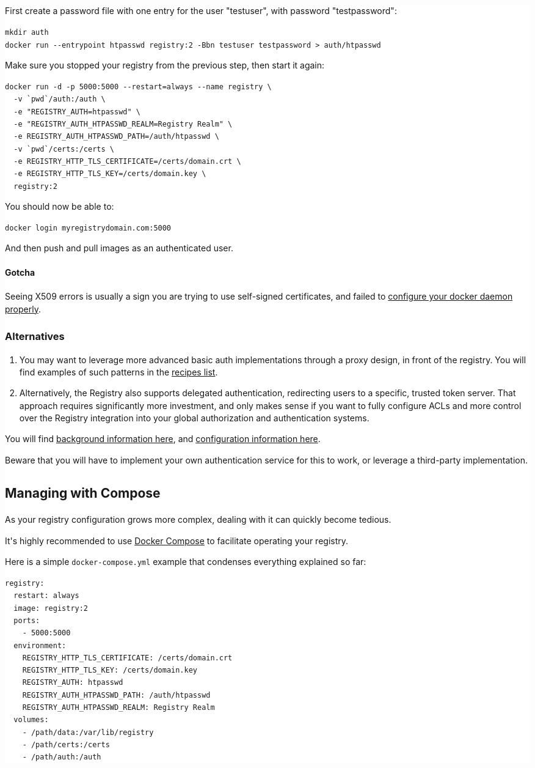 First create a password file with one entry for the user "testuser", with password "testpassword":

    mkdir auth
    docker run --entrypoint htpasswd registry:2 -Bbn testuser testpassword > auth/htpasswd

Make sure you stopped your registry from the previous step, then start it again:

    docker run -d -p 5000:5000 --restart=always --name registry \
      -v `pwd`/auth:/auth \
      -e "REGISTRY_AUTH=htpasswd" \
      -e "REGISTRY_AUTH_HTPASSWD_REALM=Registry Realm" \
      -e REGISTRY_AUTH_HTPASSWD_PATH=/auth/htpasswd \
      -v `pwd`/certs:/certs \
      -e REGISTRY_HTTP_TLS_CERTIFICATE=/certs/domain.crt \
      -e REGISTRY_HTTP_TLS_KEY=/certs/domain.key \
      registry:2

You should now be able to:

    docker login myregistrydomain.com:5000

And then push and pull images as an authenticated user.

#### Gotcha

Seeing X509 errors is usually a sign you are trying to use self-signed certificates, and failed to [configure your docker daemon properly](insecure.md).

### Alternatives

1. You may want to leverage more advanced basic auth implementations through a proxy design, in front of the registry. You will find examples of such patterns in the [recipes list](recipes/index.md).

2. Alternatively, the Registry also supports delegated authentication, redirecting users to a specific, trusted token server. That approach requires significantly more investment, and only makes sense if you want to fully configure ACLs and more control over the Registry integration into your global authorization and authentication systems.

You will find [background information here](spec/auth/token.md), and [configuration information here](configuration.md#auth).

Beware that you will have to implement your own authentication service for this to work, or leverage a third-party implementation.

## Managing with Compose

As your registry configuration grows more complex, dealing with it can quickly become tedious.

It's highly recommended to use [Docker Compose](/compose/index.md) to facilitate operating your registry. 

Here is a simple `docker-compose.yml` example that condenses everything explained so far:

```
registry:
  restart: always
  image: registry:2
  ports:
    - 5000:5000
  environment:
    REGISTRY_HTTP_TLS_CERTIFICATE: /certs/domain.crt
    REGISTRY_HTTP_TLS_KEY: /certs/domain.key
    REGISTRY_AUTH: htpasswd
    REGISTRY_AUTH_HTPASSWD_PATH: /auth/htpasswd
    REGISTRY_AUTH_HTPASSWD_REALM: Registry Realm
  volumes:
    - /path/data:/var/lib/registry
    - /path/certs:/certs
    - /path/auth:/auth
```